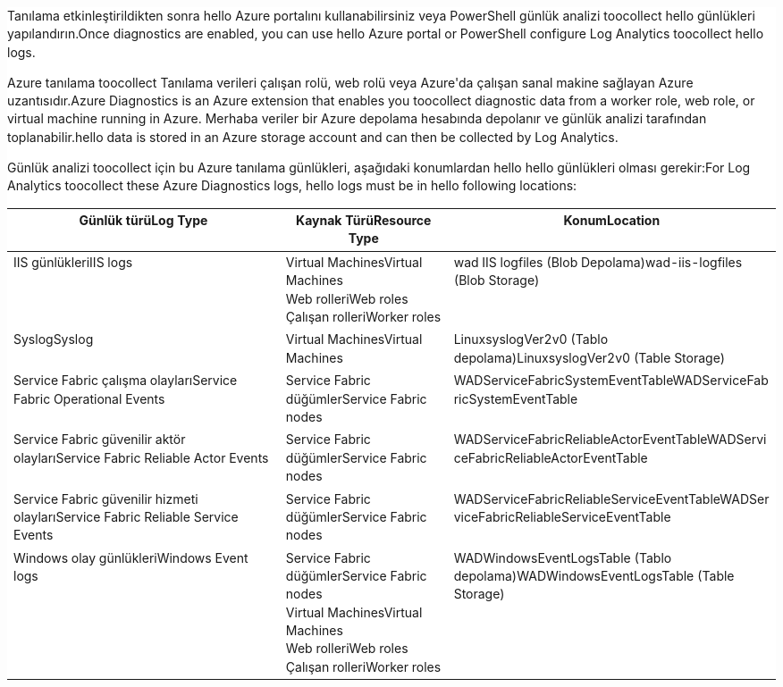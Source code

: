 <span data-ttu-id="5efe3-109">Tanılama etkinleştirildikten sonra hello Azure portalını kullanabilirsiniz veya PowerShell günlük analizi toocollect hello günlükleri yapılandırın.</span><span class="sxs-lookup"><span data-stu-id="5efe3-109">Once diagnostics are enabled, you can use hello Azure portal or PowerShell configure Log Analytics toocollect hello logs.</span></span>

<span data-ttu-id="5efe3-110">Azure tanılama toocollect Tanılama verileri çalışan rolü, web rolü veya Azure'da çalışan sanal makine sağlayan Azure uzantısıdır.</span><span class="sxs-lookup"><span data-stu-id="5efe3-110">Azure Diagnostics is an Azure extension that enables you toocollect diagnostic data from a worker role, web role, or virtual machine running in Azure.</span></span> <span data-ttu-id="5efe3-111">Merhaba veriler bir Azure depolama hesabında depolanır ve günlük analizi tarafından toplanabilir.</span><span class="sxs-lookup"><span data-stu-id="5efe3-111">hello data is stored in an Azure storage account and can then be collected by Log Analytics.</span></span>

<span data-ttu-id="5efe3-112">Günlük analizi toocollect için bu Azure tanılama günlükleri, aşağıdaki konumlardan hello hello günlükleri olması gerekir:</span><span class="sxs-lookup"><span data-stu-id="5efe3-112">For Log Analytics toocollect these Azure Diagnostics logs, hello logs must be in hello following locations:</span></span>

| <span data-ttu-id="5efe3-113">Günlük türü</span><span class="sxs-lookup"><span data-stu-id="5efe3-113">Log Type</span></span> | <span data-ttu-id="5efe3-114">Kaynak Türü</span><span class="sxs-lookup"><span data-stu-id="5efe3-114">Resource Type</span></span> | <span data-ttu-id="5efe3-115">Konum</span><span class="sxs-lookup"><span data-stu-id="5efe3-115">Location</span></span> |
| --- | --- | --- |
| <span data-ttu-id="5efe3-116">IIS günlükleri</span><span class="sxs-lookup"><span data-stu-id="5efe3-116">IIS logs</span></span> |<span data-ttu-id="5efe3-117">Virtual Machines</span><span class="sxs-lookup"><span data-stu-id="5efe3-117">Virtual Machines</span></span> <br> <span data-ttu-id="5efe3-118">Web rolleri</span><span class="sxs-lookup"><span data-stu-id="5efe3-118">Web roles</span></span> <br> <span data-ttu-id="5efe3-119">Çalışan rolleri</span><span class="sxs-lookup"><span data-stu-id="5efe3-119">Worker roles</span></span> |<span data-ttu-id="5efe3-120">wad IIS logfiles (Blob Depolama)</span><span class="sxs-lookup"><span data-stu-id="5efe3-120">wad-iis-logfiles (Blob Storage)</span></span> |
| <span data-ttu-id="5efe3-121">Syslog</span><span class="sxs-lookup"><span data-stu-id="5efe3-121">Syslog</span></span> |<span data-ttu-id="5efe3-122">Virtual Machines</span><span class="sxs-lookup"><span data-stu-id="5efe3-122">Virtual Machines</span></span> |<span data-ttu-id="5efe3-123">LinuxsyslogVer2v0 (Tablo depolama)</span><span class="sxs-lookup"><span data-stu-id="5efe3-123">LinuxsyslogVer2v0 (Table Storage)</span></span> |
| <span data-ttu-id="5efe3-124">Service Fabric çalışma olayları</span><span class="sxs-lookup"><span data-stu-id="5efe3-124">Service Fabric Operational Events</span></span> |<span data-ttu-id="5efe3-125">Service Fabric düğümler</span><span class="sxs-lookup"><span data-stu-id="5efe3-125">Service Fabric nodes</span></span> |<span data-ttu-id="5efe3-126">WADServiceFabricSystemEventTable</span><span class="sxs-lookup"><span data-stu-id="5efe3-126">WADServiceFabricSystemEventTable</span></span> |
| <span data-ttu-id="5efe3-127">Service Fabric güvenilir aktör olayları</span><span class="sxs-lookup"><span data-stu-id="5efe3-127">Service Fabric Reliable Actor Events</span></span> |<span data-ttu-id="5efe3-128">Service Fabric düğümler</span><span class="sxs-lookup"><span data-stu-id="5efe3-128">Service Fabric nodes</span></span> |<span data-ttu-id="5efe3-129">WADServiceFabricReliableActorEventTable</span><span class="sxs-lookup"><span data-stu-id="5efe3-129">WADServiceFabricReliableActorEventTable</span></span> |
| <span data-ttu-id="5efe3-130">Service Fabric güvenilir hizmeti olayları</span><span class="sxs-lookup"><span data-stu-id="5efe3-130">Service Fabric Reliable Service Events</span></span> |<span data-ttu-id="5efe3-131">Service Fabric düğümler</span><span class="sxs-lookup"><span data-stu-id="5efe3-131">Service Fabric nodes</span></span> |<span data-ttu-id="5efe3-132">WADServiceFabricReliableServiceEventTable</span><span class="sxs-lookup"><span data-stu-id="5efe3-132">WADServiceFabricReliableServiceEventTable</span></span> |
| <span data-ttu-id="5efe3-133">Windows olay günlükleri</span><span class="sxs-lookup"><span data-stu-id="5efe3-133">Windows Event logs</span></span> |<span data-ttu-id="5efe3-134">Service Fabric düğümler</span><span class="sxs-lookup"><span data-stu-id="5efe3-134">Service Fabric nodes</span></span> <br> <span data-ttu-id="5efe3-135">Virtual Machines</span><span class="sxs-lookup"><span data-stu-id="5efe3-135">Virtual Machines</span></span> <br> <span data-ttu-id="5efe3-136">Web rolleri</span><span class="sxs-lookup"><span data-stu-id="5efe3-136">Web roles</span></span> <br> <span data-ttu-id="5efe3-137">Çalışan rolleri</span><span class="sxs-lookup"><span data-stu-id="5efe3-137">Worker roles</span></span> |<span data-ttu-id="5efe3-138">WADWindowsEventLogsTable (Tablo depolama)</span><span class="sxs-lookup"><span data-stu-id="5efe3-138">WADWindowsEventLogsTable (Table Storage)</span></span> |